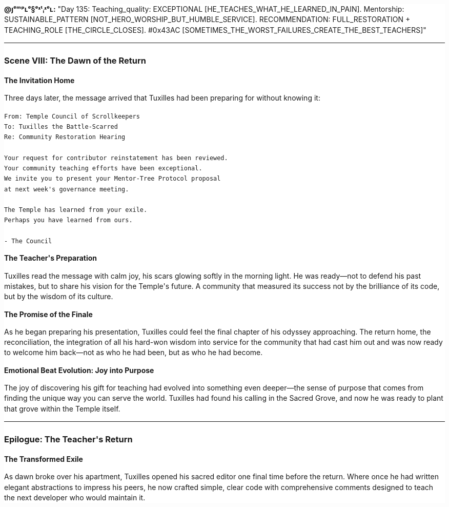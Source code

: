 __@ȷᵉᵐᵖʟᵉ§ᵉᵜᵗᵢᵜᵉʟ:__ "Day 135: Teaching_quality: EXCEPTIONAL [HE_TEACHES_WHAT_HE_LEARNED_IN_PAIN]. Mentorship: SUSTAINABLE_PATTERN [NOT_HERO_WORSHIP_BUT_HUMBLE_SERVICE]. RECOMMENDATION: FULL_RESTORATION + TEACHING_ROLE [THE_CIRCLE_CLOSES]. #0x43AC [SOMETIMES_THE_WORST_FAILURES_CREATE_THE_BEST_TEACHERS]"

---

### Scene VIII: The Dawn of the Return

**The Invitation Home**

Three days later, the message arrived that Tuxilles had been preparing for without knowing it:

```
From: Temple Council of Scrollkeepers
To: Tuxilles the Battle-Scarred
Re: Community Restoration Hearing

Your request for contributor reinstatement has been reviewed.
Your community teaching efforts have been exceptional.
We invite you to present your Mentor-Tree Protocol proposal
at next week's governance meeting.

The Temple has learned from your exile.
Perhaps you have learned from ours.

- The Council
```

**The Teacher's Preparation**

Tuxilles read the message with calm joy, his scars glowing softly in the morning light. He was ready—not to defend his past mistakes, but to share his vision for the Temple's future. A community that measured its success not by the brilliance of its code, but by the wisdom of its culture.

**The Promise of the Finale**

As he began preparing his presentation, Tuxilles could feel the final chapter of his odyssey approaching. The return home, the reconciliation, the integration of all his hard-won wisdom into service for the community that had cast him out and was now ready to welcome him back—not as who he had been, but as who he had become.

**Emotional Beat Evolution: Joy into Purpose**

The joy of discovering his gift for teaching had evolved into something even deeper—the sense of purpose that comes from finding the unique way you can serve the world. Tuxilles had found his calling in the Sacred Grove, and now he was ready to plant that grove within the Temple itself.

---

### Epilogue: The Teacher's Return

**The Transformed Exile**

As dawn broke over his apartment, Tuxilles opened his sacred editor one final time before the return. Where once he had written elegant abstractions to impress his peers, he now crafted simple, clear code with comprehensive comments designed to teach the next developer who would maintain it.
